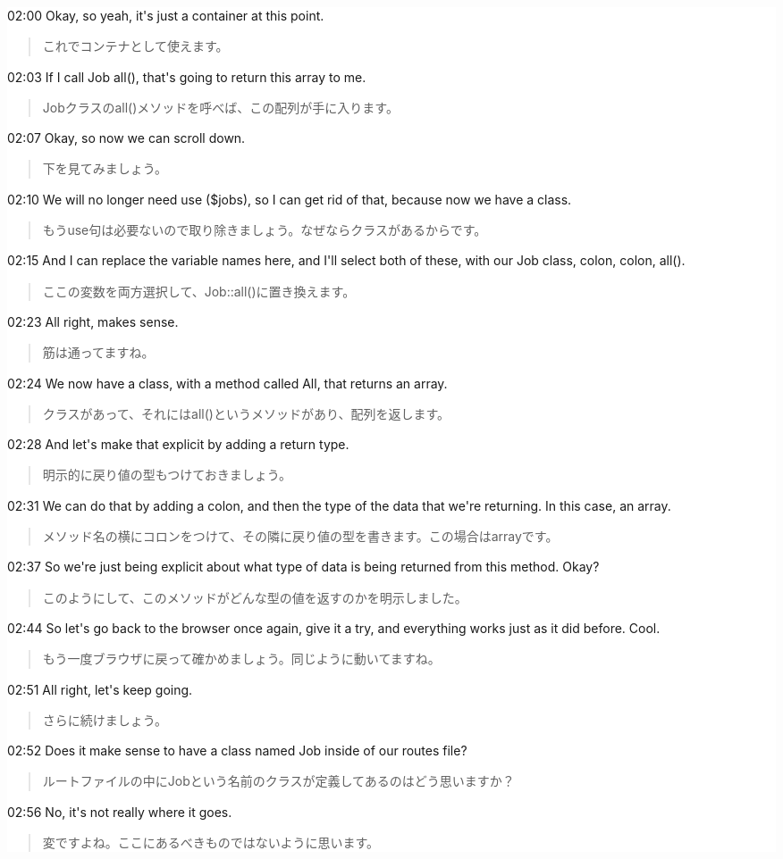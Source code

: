 02:00
Okay, so yeah, it's just a container at this point.
> これでコンテナとして使えます。

02:03
If I call Job all(), that's going to return this array to me.
> Jobクラスのall()メソッドを呼べば、この配列が手に入ります。

02:07
Okay, so now we can scroll down.
> 下を見てみましょう。

02:10
We will no longer need use ($jobs), so I can get rid of that, because now we have a class.
> もうuse句は必要ないので取り除きましょう。なぜならクラスがあるからです。

02:15
And I can replace the variable names here, and I'll select both of these, with our Job class, colon, colon, all().
> ここの変数を両方選択して、Job::all()に置き換えます。

02:23
All right, makes sense.
> 筋は通ってますね。

02:24
We now have a class, with a method called All, that returns an array.
> クラスがあって、それにはall()というメソッドがあり、配列を返します。

02:28
And let's make that explicit by adding a return type.
> 明示的に戻り値の型もつけておきましょう。

02:31
We can do that by adding a colon, and then the type of the data that we're returning. In this case, an array.
> メソッド名の横にコロンをつけて、その隣に戻り値の型を書きます。この場合はarrayです。

02:37
So we're just being explicit about what type of data is being returned from this method. Okay?
> このようにして、このメソッドがどんな型の値を返すのかを明示しました。

02:44
So let's go back to the browser once again, give it a try, and everything works just as it did before. Cool.
> もう一度ブラウザに戻って確かめましょう。同じように動いてますね。

02:51
All right, let's keep going.
> さらに続けましょう。

02:52
Does it make sense to have a class named Job inside of our routes file?
> ルートファイルの中にJobという名前のクラスが定義してあるのはどう思いますか？

02:56
No, it's not really where it goes.
> 変ですよね。ここにあるべきものではないように思います。

